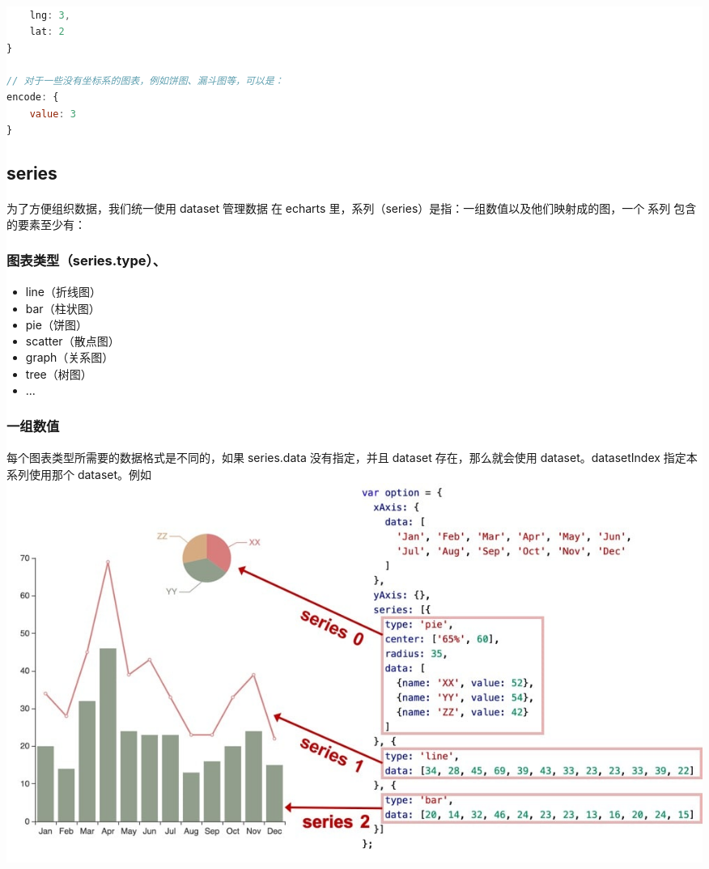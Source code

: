 ```javascript
    lng: 3,
    lat: 2
}

// 对于一些没有坐标系的图表，例如饼图、漏斗图等，可以是：
encode: {
    value: 3
}
```

## series

为了方便组织数据，我们统一使用 dataset 管理数据
在 echarts 里，系列（series）是指：一组数值以及他们映射成的图，一个 系列 包含的要素至少有：

### 图表类型（series.type）、

- line（折线图）
- bar（柱状图）
- pie（饼图）
- scatter（散点图）
- graph（关系图）
- tree（树图）
- ...

### 一组数值

每个图表类型所需要的数据格式是不同的，如果 series.data 没有指定，并且 dataset 存在，那么就会使用 dataset。datasetIndex 指定本系列使用那个 dataset。例如
![ECharts简介_每个系列说需要的数据.png](./vx_images/ECharts简介_每个系列说需要的数据.png)
